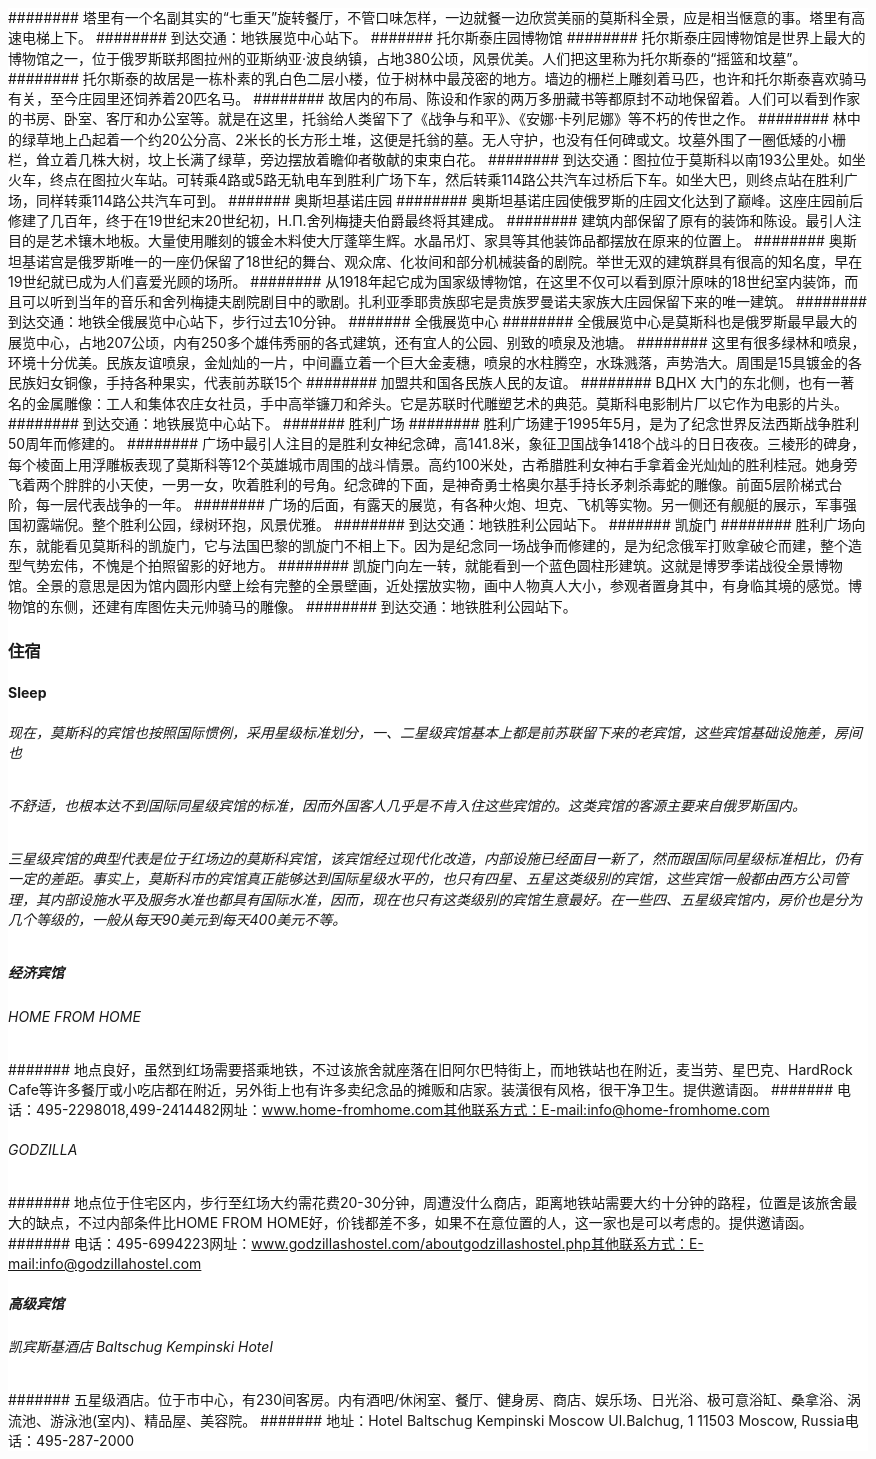 ######## 塔里有一个名副其实的“七重天”旋转餐厅，不管口味怎样，一边就餐一边欣赏美丽的莫斯科全景，应是相当惬意的事。塔里有高速电梯上下。
######## 到达交通：地铁展览中心站下。
####### 托尔斯泰庄园博物馆
######## 托尔斯泰庄园博物馆是世界上最大的博物馆之一，位于俄罗斯联邦图拉州的亚斯纳亚·波良纳镇，占地380公顷，风景优美。人们把这里称为托尔斯泰的“摇篮和坟墓”。
######## 托尔斯泰的故居是一栋朴素的乳白色二层小楼，位于树林中最茂密的地方。墙边的栅栏上雕刻着马匹，也许和托尔斯泰喜欢骑马有关，至今庄园里还饲养着20匹名马。
######## 故居内的布局、陈设和作家的两万多册藏书等都原封不动地保留着。人们可以看到作家的书房、卧室、客厅和办公室等。就是在这里，托翁给人类留下了《战争与和平》、《安娜·卡列尼娜》等不朽的传世之作。
######## 林中的绿草地上凸起着一个约20公分高、2米长的长方形土堆，这便是托翁的墓。无人守护，也没有任何碑或文。坟墓外围了一圈低矮的小栅栏，耸立着几株大树，坟上长满了绿草，旁边摆放着瞻仰者敬献的束束白花。
######## 到达交通：图拉位于莫斯科以南193公里处。如坐火车，终点在图拉火车站。可转乘4路或5路无轨电车到胜利广场下车，然后转乘114路公共汽车过桥后下车。如坐大巴，则终点站在胜利广场，同样转乘114路公共汽车可到。
####### 奥斯坦基诺庄园
######## 奥斯坦基诺庄园使俄罗斯的庄园文化达到了巅峰。这座庄园前后修建了几百年，终于在19世纪末20世纪初，Н.П.舍列梅捷夫伯爵最终将其建成。
######## 建筑内部保留了原有的装饰和陈设。最引人注目的是艺术镶木地板。大量使用雕刻的镀金木料使大厅蓬筚生辉。水晶吊灯、家具等其他装饰品都摆放在原来的位置上。
######## 奥斯坦基诺宫是俄罗斯唯一的一座仍保留了18世纪的舞台、观众席、化妆间和部分机械装备的剧院。举世无双的建筑群具有很高的知名度，早在19世纪就已成为人们喜爱光顾的场所。
######## 从1918年起它成为国家级博物馆，在这里不仅可以看到原汁原味的18世纪室内装饰，而且可以听到当年的音乐和舍列梅捷夫剧院剧目中的歌剧。扎利亚季耶贵族邸宅是贵族罗曼诺夫家族大庄园保留下来的唯一建筑。
######## 到达交通：地铁全俄展览中心站下，步行过去10分钟。
####### 全俄展览中心
######## 全俄展览中心是莫斯科也是俄罗斯最早最大的展览中心，占地207公顷，内有250多个雄伟秀丽的各式建筑，还有宜人的公园、别致的喷泉及池塘。
######## 这里有很多绿林和喷泉，环境十分优美。民族友谊喷泉，金灿灿的一片，中间矗立着一个巨大金麦穗，喷泉的水柱腾空，水珠溅落，声势浩大。周围是15具镀金的各民族妇女铜像，手持各种果实，代表前苏联15个
######## 加盟共和国各民族人民的友谊。
######## ВДНХ 大门的东北侧，也有一著名的金属雕像：工人和集体农庄女社员，手中高举镰刀和斧头。它是苏联时代雕塑艺术的典范。莫斯科电影制片厂以它作为电影的片头。
######## 到达交通：地铁展览中心站下。
####### 胜利广场
######## 胜利广场建于1995年5月，是为了纪念世界反法西斯战争胜利50周年而修建的。
######## 广场中最引人注目的是胜利女神纪念碑，高141.8米，象征卫国战争1418个战斗的日日夜夜。三棱形的碑身，每个棱面上用浮雕板表现了莫斯科等12个英雄城市周围的战斗情景。高约100米处，古希腊胜利女神右手拿着金光灿灿的胜利桂冠。她身旁飞着两个胖胖的小天使，一男一女，吹着胜利的号角。纪念碑的下面，是神奇勇士格奥尔基手持长矛刺杀毒蛇的雕像。前面5层阶梯式台阶，每一层代表战争的一年。
######## 广场的后面，有露天的展览，有各种火炮、坦克、飞机等实物。另一侧还有舰艇的展示，军事强国初露端倪。整个胜利公园，绿树环抱，风景优雅。
######## 到达交通：地铁胜利公园站下。
####### 凯旋门
######## 胜利广场向东，就能看见莫斯科的凯旋门，它与法国巴黎的凯旋门不相上下。因为是纪念同一场战争而修建的，是为纪念俄军打败拿破仑而建，整个造型气势宏伟，不愧是个拍照留影的好地方。
######## 凯旋门向左一转，就能看到一个蓝色圆柱形建筑。这就是博罗季诺战役全景博物馆。全景的意思是因为馆内圆形内壁上绘有完整的全景壁画，近处摆放实物，画中人物真人大小，参观者置身其中，有身临其境的感觉。博物馆的东侧，还建有库图佐夫元帅骑马的雕像。
######## 到达交通：地铁胜利公园站下。
### 住宿
#### Sleep
###### 现在，莫斯科的宾馆也按照国际惯例，采用星级标准划分，一、二星级宾馆基本上都是前苏联留下来的老宾馆，这些宾馆基础设施差，房间也
###### 不舒适，也根本达不到国际同星级宾馆的标准，因而外国客人几乎是不肯入住这些宾馆的。这类宾馆的客源主要来自俄罗斯国内。
###### 三星级宾馆的典型代表是位于红场边的莫斯科宾馆，该宾馆经过现代化改造，内部设施已经面目一新了，然而跟国际同星级标准相比，仍有一定的差距。事实上，莫斯科市的宾馆真正能够达到国际星级水平的，也只有四星、五星这类级别的宾馆，这些宾馆一般都由西方公司管理，其内部设施水平及服务水准也都具有国际水准，因而，现在也只有这类级别的宾馆生意最好。在一些四、五星级宾馆内，房价也是分为几个等级的，一般从每天90美元到每天400美元不等。
##### 经济宾馆
###### HOME FROM HOME
####### 地点良好，虽然到红场需要搭乘地铁，不过该旅舍就座落在旧阿尔巴特街上，而地铁站也在附近，麦当劳、星巴克、HardRock Cafe等许多餐厅或小吃店都在附近，另外街上也有许多卖纪念品的摊贩和店家。装潢很有风格，很干净卫生。提供邀请函。
####### 电话：495-2298018,499-2414482网址：www.home-fromhome.com其他联系方式：E-mail:info@home-fromhome.com
###### GODZILLA
####### 地点位于住宅区内，步行至红场大约需花费20-30分钟，周遭没什么商店，距离地铁站需要大约十分钟的路程，位置是该旅舍最大的缺点，不过内部条件比HOME FROM HOME好，价钱都差不多，如果不在意位置的人，这一家也是可以考虑的。提供邀请函。
####### 电话：495-6994223网址：www.godzillashostel.com/aboutgodzillashostel.php其他联系方式：E-mail:info@godzillahostel.com
##### 高级宾馆
###### 凯宾斯基酒店 Baltschug Kempinski Hotel
####### 五星级酒店。位于市中心，有230间客房。内有酒吧/休闲室、餐厅、健身房、商店、娱乐场、日光浴、极可意浴缸、桑拿浴、涡流池、游泳池(室内)、精品屋、美容院。
####### 地址：Hotel Baltschug Kempinski Moscow Ul.Balchug, 1 11503 Moscow, Russia电话：495-287-2000